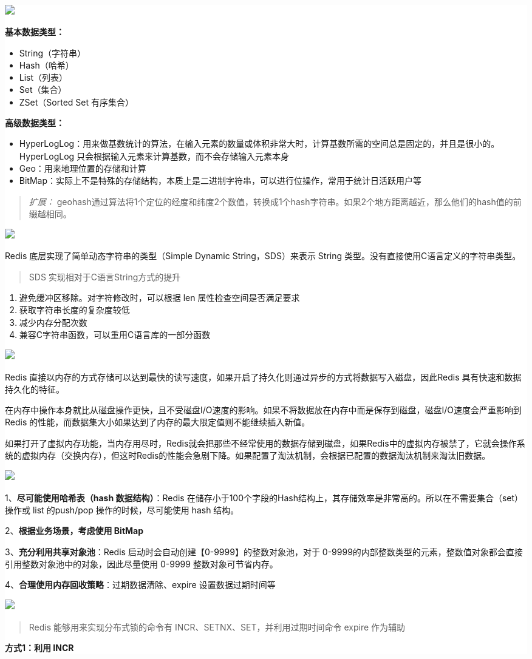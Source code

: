 ![](http://cdn.tobebetterjavaer.com/tobebetterjavaer/images/nice-article/weixin-baogwdredismsgczhs-390ab912-3fd4-4849-a9d4-00c3b451769c.jpg)

**基本数据类型：**

*   String（字符串）
*   Hash（哈希）
*   List（列表）
*   Set（集合）
*   ZSet（Sorted Set 有序集合）

**高级数据类型：**

*   HyperLogLog：用来做基数统计的算法，在输入元素的数量或体积非常大时，计算基数所需的空间总是固定的，并且是很小的。HyperLogLog 只会根据输入元素来计算基数，而不会存储输入元素本身
*   Geo：用来地理位置的存储和计算
*   BitMap：实际上不是特殊的存储结构，本质上是二进制字符串，可以进行位操作，常用于统计日活跃用户等

> *扩展：* geohash通过算法将1个定位的经度和纬度2个数值，转换成1个hash字符串。如果2个地方距离越近，那么他们的hash值的前缀越相同。

![](http://cdn.tobebetterjavaer.com/tobebetterjavaer/images/nice-article/weixin-baogwdredismsgczhs-3476164a-ac24-41b6-8f74-a8835d8c4dc5.jpg)

Redis 底层实现了简单动态字符串的类型（Simple Dynamic String，SDS）来表示 String 类型。没有直接使用C语言定义的字符串类型。

> SDS 实现相对于C语言String方式的提升

1.  避免缓冲区移除。对字符修改时，可以根据 len 属性检查空间是否满足要求
2.  获取字符串长度的复杂度较低
3.  减少内存分配次数
4.  兼容C字符串函数，可以重用C语言库的一部分函数

![](http://cdn.tobebetterjavaer.com/tobebetterjavaer/images/nice-article/weixin-baogwdredismsgczhs-7d81ee1c-f7bb-4cb7-ad26-768f5bbe5d26.jpg)

Redis 直接以内存的方式存储可以达到最快的读写速度，如果开启了持久化则通过异步的方式将数据写入磁盘，因此Redis 具有快速和数据持久化的特征。

在内存中操作本身就比从磁盘操作更快，且不受磁盘I/O速度的影响。如果不将数据放在内存中而是保存到磁盘，磁盘I/O速度会严重影响到Redis 的性能，而数据集大小如果达到了内存的最大限定值则不能继续插入新值。

如果打开了虚拟内存功能，当内存用尽时，Redis就会把那些不经常使用的数据存储到磁盘，如果Redis中的虚拟内存被禁了，它就会操作系统的虚拟内存（交换内存），但这时Redis的性能会急剧下降。如果配置了淘汰机制，会根据已配置的数据淘汰机制来淘汰旧数据。

![](http://cdn.tobebetterjavaer.com/tobebetterjavaer/images/nice-article/weixin-baogwdredismsgczhs-dc9f5773-624d-407b-8902-09291d6613fe.jpg)

1、**尽可能使用哈希表（hash 数据结构）**：Redis 在储存小于100个字段的Hash结构上，其存储效率是非常高的。所以在不需要集合（set）操作或 list 的push/pop 操作的时候，尽可能使用 hash 结构。

2、**根据业务场景，考虑使用 BitMap**

3、**充分利用共享对象池**：Redis 启动时会自动创建【0-9999】的整数对象池，对于 0-9999的内部整数类型的元素，整数值对象都会直接引用整数对象池中的对象，因此尽量使用 0-9999 整数对象可节省内存。

4、**合理使用内存回收策略**：过期数据清除、expire 设置数据过期时间等

![](http://cdn.tobebetterjavaer.com/tobebetterjavaer/images/nice-article/weixin-baogwdredismsgczhs-557f8beb-a419-4b1f-9c4f-3f8eed949540.jpg)

> Redis 能够用来实现分布式锁的命令有 INCR、SETNX、SET，并利用过期时间命令 expire 作为辅助

**方式1：利用 INCR**
